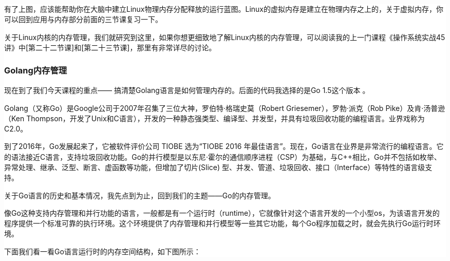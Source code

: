 <p>有了上图，应该能帮助你在大脑中建立Linux物理内存分配释放的运行蓝图。Linux的虚拟内存是建立在物理内存之上的，关于虚拟内存，你可以回到应用与内存部分前面的三节课复习一下。</p>
<p>关于Linux内核的内存管理，我们就研究到这里，如果你想更细致地了解Linux内核的内存管理，可以阅读我的上一门课程《操作系统实战45讲》中[第二十二节课]和[第二十三节课]，那里有非常详尽的讨论。</p>
<h3 id="golang内存管理">Golang内存管理</h3>
<p>现在到了我们今天课程的重点—— 搞清楚Golang语言是如何管理内存的。后面的代码我选择的是Go 1.5这个版本 。</p>
<p>Golang（又称Go）是Google公司于2007年召集了三位大神，罗伯特·格瑞史莫（Robert Griesemer），罗勃·派克（Rob Pike）及肯·汤普逊（Ken Thompson，开发了Unix和C语言），开发的一种静态强类型、编译型、并发型，并具有垃圾回收功能的编程语言。业界戏称为C2.0。</p>
<p>到了2016年，Go发展起来了，它被软件评价公司 TIOBE 选为“TIOBE 2016 年最佳语言”。现在，Go语言在业界是非常流行的编程语言。它的语法接近C语言，支持垃圾回收功能。Go的并行模型是以东尼·霍尔的通信顺序进程（CSP）为基础，与C++相比，Go并不包括如枚举、异常处理、继承、泛型、断言、虚函数等功能，但增加了切片(Slice) 型、并发、管道、垃圾回收、接口（Interface）等特性的语言级支持。</p>
<p>关于Go语言的历史和基本情况，我先点到为止，回到我们的主题——Go的内存管理。</p>
<p>像Go这种支持内存管理和并行功能的语言，一般都是有一个运行时（runtime），它就像针对这个语言开发的一个小型os，为该语言开发的程序提供一个标准可靠的执行环境。这个环境提供了内存管理和并行模型等一些其它功能，每个Go程序加载之时，就会先执行Go运行时环境。</p>
<p>下面我们看一看Go语言运行时的内存空间结构，如下图所示：</p>
